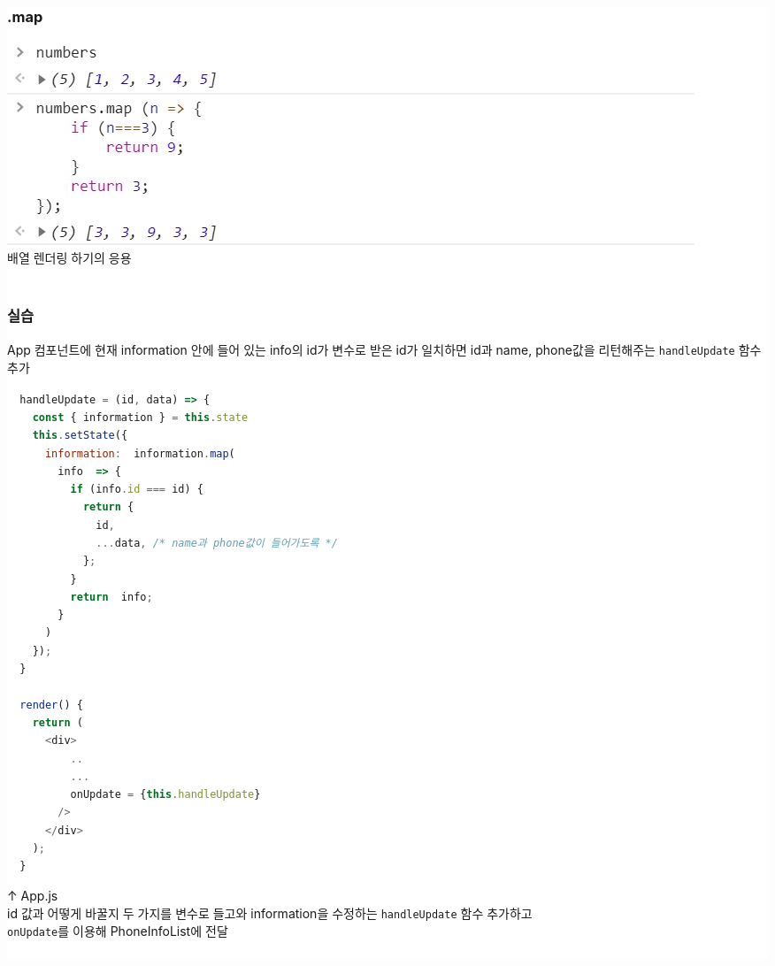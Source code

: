 
### .map
![ch8_14](./img/ch8_14.JPG)<br>
배열 렌더링 하기의 응용<br><br>


### 실습

App 컴포넌트에 현재 information 안에 들어 있는 info의 id가 변수로 받은 id가 일치하면 id과 name, phone값을 리턴해주는 `handleUpdate` 함수 추가<br>

```javascript
  handleUpdate = (id, data) => {
    const { information } = this.state
    this.setState({
      information:  information.map(
        info  => {
          if (info.id === id) {
            return {
              id,
              ...data, /* name과 phone값이 들어가도록 */
            };
          }
          return  info;
        }
      )
    });
  }

  render() {
    return (
      <div>
          ..
          ...
          onUpdate = {this.handleUpdate}
        />
      </div>
    );
  }
```
↑ App.js <br>
id 값과 어떻게 바꿀지 두 가지를 변수로 들고와 information을 수정하는 `handleUpdate` 함수 추가하고<br>
`onUpdate`를 이용해 PhoneInfoList에 전달<br><br>
